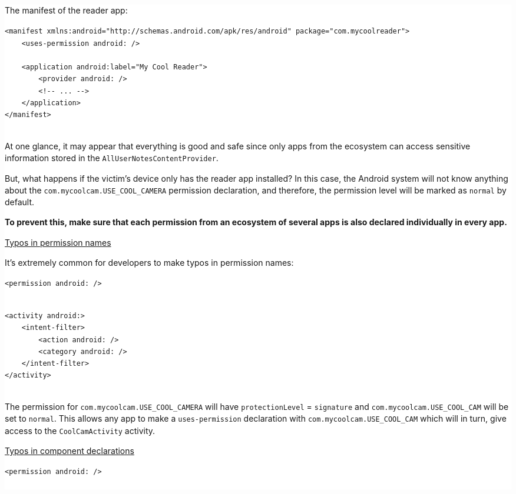 The manifest of the reader app:

```
<manifest xmlns:android="http://schemas.android.com/apk/res/android" package="com.mycoolreader">
    <uses-permission android: />

    <application android:label="My Cool Reader">
        <provider android: />
        <!-- ... -->
    </application>
</manifest>


```

At one glance, it may appear that everything is good and safe since only apps from the ecosystem can access sensitive information stored in the `AllUserNotesContentProvider`.

But, what happens if the victim’s device only has the reader app installed? In this case, the Android system will not know anything about the `com.mycoolcam.USE_COOL_CAMERA` permission declaration, and therefore, the permission level will be marked as `normal` by default.

**To prevent this, make sure that each permission from an ecosystem of several apps is also declared individually in every app.**

[](#typos-in-permission-names)[Typos in permission names](#typos-in-permission-names)

It’s extremely common for developers to make typos in permission names:

```
<permission android: />


```

```
<activity android:>
    <intent-filter>
        <action android: />
        <category android: />
    </intent-filter>
</activity>


```

The permission for `com.mycoolcam.USE_COOL_CAMERA` will have `protectionLevel` = `signature` and `com.mycoolcam.USE_COOL_CAM` will be set to `normal`. This allows any app to make a `uses-permission` declaration with `com.mycoolcam.USE_COOL_CAM` which will in turn, give access to the `CoolCamActivity` activity.

[](#typos-in-component-declarations)[Typos in component declarations](#typos-in-component-declarations)

```
<permission android: />


```
